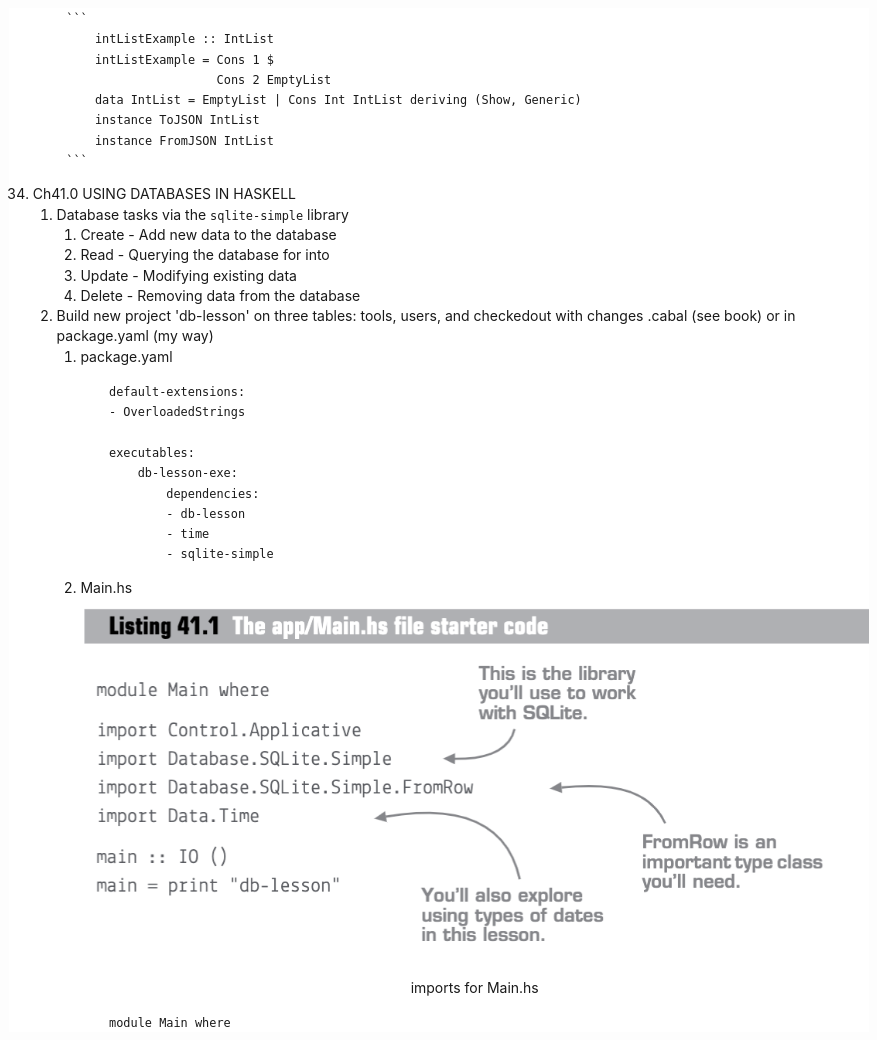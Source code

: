            ```
                intListExample :: IntList
                intListExample = Cons 1 $
                                 Cons 2 EmptyList
                data IntList = EmptyList | Cons Int IntList deriving (Show, Generic)
                instance ToJSON IntList
                instance FromJSON IntList
            ```
34. Ch41.0 USING DATABASES IN HASKELL
    1.  Database tasks via the `sqlite-simple` library
        1.  Create - Add new data to the database
        2.  Read - Querying the database for into
        3.  Update - Modifying existing data
        4.  Delete - Removing data from the database
    2. Build new project 'db-lesson' on three tables: tools, users, and checkedout with changes .cabal (see book) or in package.yaml (my way)
       1. package.yaml
            ```
                default-extensions:
                - OverloadedStrings

                executables:
                    db-lesson-exe:
                        dependencies:
                        - db-lesson
                        - time
                        - sqlite-simple
            ```
       2. Main.hs  ![Alt text](unit7/lesson41/imports.png?raw=true "Main.hs imports") <p align="center">imports for Main.hs</p>
            ```
                module Main where
